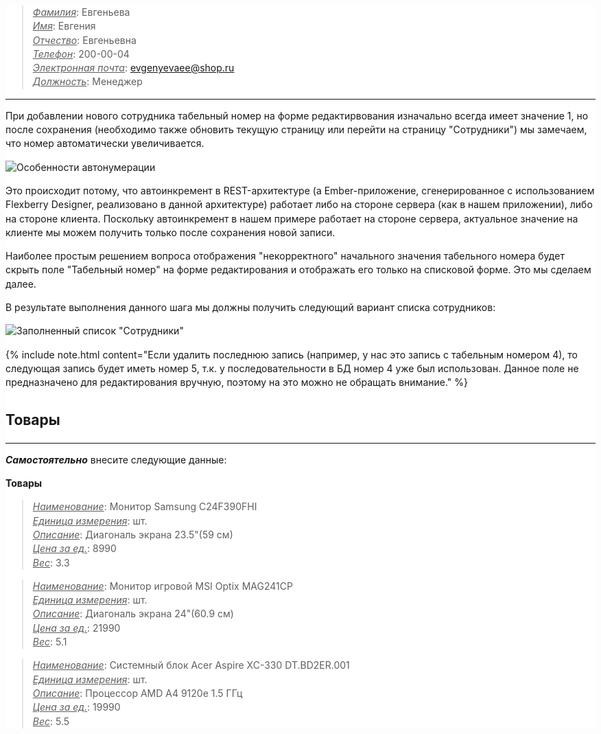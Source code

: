 > *<u>Фамилия</u>*: Евгеньева  
> *<u>Имя</u>*: Евгения  
> *<u>Отчество</u>*: Евгеньевна  
> *<u>Телефон</u>*: 200-00-04  
> *<u>Электронная почта</u>*: evgenyevaee@shop.ru  
> *<u>Должность</u>*: Менеджер 

---

При добавлении нового сотрудника табельный номер на форме редактирвования изначально всегда имеет значение 1, но после сохранения (необходимо также обновить текущую страницу или перейти на страницу "Сотрудники") мы замечаем, что номер автоматически увеличивается.

![Особенности автонумерации](/images/pages/guides/flexberry-ember/4-2-filling-application-primary-data/4-2-4.png)

Это происходит потому, что автоинкремент в REST-архитектуре (а Ember-приложение, сгенерированное с использованием Flexberry Designer, реализовано в данной архитектуре) работает либо на стороне сервера (как в нашем приложении), либо на стороне клиента. Поскольку автоинкремент в нашем примере работает на стороне сервера, актуальное значение на клиенте мы можем получить только после сохранения новой записи.

Наиболее простым решением вопроса отображения "некорректного" начального значения табельного номера будет скрыть поле "Табельный номер" на форме редактирования и отображать его только на списковой форме. Это мы сделаем далее.

В результате выполнения данного шага мы должны получить следующий вариант списка сотрудников:

![Заполненный список "Сотрудники"](/images/pages/guides/flexberry-ember/4-2-filling-application-primary-data/4-2-5.png)

{% include note.html content="Если удалить последнюю запись (например, у нас это запись с табельным номером 4), то следующая запись будет иметь номер 5, т.к. у последовательности в БД номер 4 уже был использован. Данное поле не предназначено для редактирования вручную, поэтому на это можно не обращать внимание." %}

## Товары

---

**_Самостоятельно_** внесите следующие данные:

**Товары**
> *<u>Наименование</u>*: Монитор Samsung C24F390FHI  
> *<u>Единица измерения</u>*: шт.  
> *<u>Описание</u>*: Диагональ экрана 23.5"(59 см)  
> *<u>Цена за ед.</u>*: 8990  
> *<u>Вес</u>*: 3.3  

> *<u>Наименование</u>*: Монитор игровой MSI Optix MAG241CP  
> *<u>Единица измерения</u>*: шт.  
> *<u>Описание</u>*: Диагональ экрана 24"(60.9 см)  
> *<u>Цена за ед.</u>*: 21990  
> *<u>Вес</u>*: 5.1  

> *<u>Наименование</u>*: Системный блок Acer Aspire XC-330 DT.BD2ER.001  
> *<u>Единица измерения</u>*: шт.  
> *<u>Описание</u>*: Процессор AMD A4 9120e 1.5 ГГц  
> *<u>Цена за ед.</u>*: 19990  
> *<u>Вес</u>*: 5.5  
